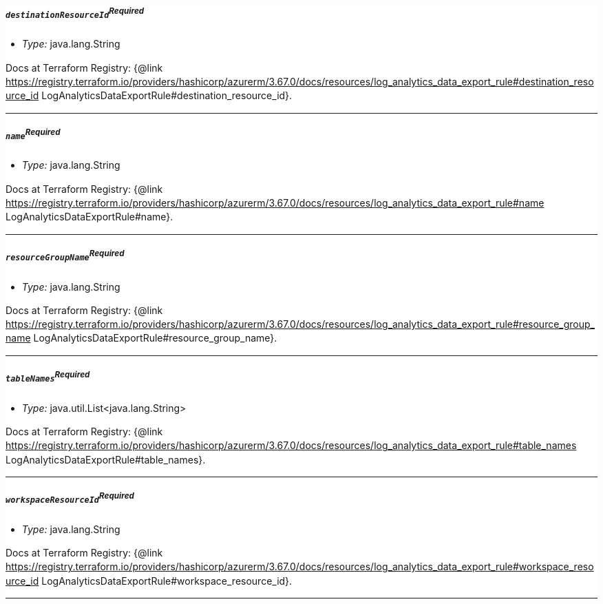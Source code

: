 
##### `destinationResourceId`<sup>Required</sup> <a name="destinationResourceId" id="@cdktf/provider-azurerm.logAnalyticsDataExportRule.LogAnalyticsDataExportRule.Initializer.parameter.destinationResourceId"></a>

- *Type:* java.lang.String

Docs at Terraform Registry: {@link https://registry.terraform.io/providers/hashicorp/azurerm/3.67.0/docs/resources/log_analytics_data_export_rule#destination_resource_id LogAnalyticsDataExportRule#destination_resource_id}.

---

##### `name`<sup>Required</sup> <a name="name" id="@cdktf/provider-azurerm.logAnalyticsDataExportRule.LogAnalyticsDataExportRule.Initializer.parameter.name"></a>

- *Type:* java.lang.String

Docs at Terraform Registry: {@link https://registry.terraform.io/providers/hashicorp/azurerm/3.67.0/docs/resources/log_analytics_data_export_rule#name LogAnalyticsDataExportRule#name}.

---

##### `resourceGroupName`<sup>Required</sup> <a name="resourceGroupName" id="@cdktf/provider-azurerm.logAnalyticsDataExportRule.LogAnalyticsDataExportRule.Initializer.parameter.resourceGroupName"></a>

- *Type:* java.lang.String

Docs at Terraform Registry: {@link https://registry.terraform.io/providers/hashicorp/azurerm/3.67.0/docs/resources/log_analytics_data_export_rule#resource_group_name LogAnalyticsDataExportRule#resource_group_name}.

---

##### `tableNames`<sup>Required</sup> <a name="tableNames" id="@cdktf/provider-azurerm.logAnalyticsDataExportRule.LogAnalyticsDataExportRule.Initializer.parameter.tableNames"></a>

- *Type:* java.util.List<java.lang.String>

Docs at Terraform Registry: {@link https://registry.terraform.io/providers/hashicorp/azurerm/3.67.0/docs/resources/log_analytics_data_export_rule#table_names LogAnalyticsDataExportRule#table_names}.

---

##### `workspaceResourceId`<sup>Required</sup> <a name="workspaceResourceId" id="@cdktf/provider-azurerm.logAnalyticsDataExportRule.LogAnalyticsDataExportRule.Initializer.parameter.workspaceResourceId"></a>

- *Type:* java.lang.String

Docs at Terraform Registry: {@link https://registry.terraform.io/providers/hashicorp/azurerm/3.67.0/docs/resources/log_analytics_data_export_rule#workspace_resource_id LogAnalyticsDataExportRule#workspace_resource_id}.

---